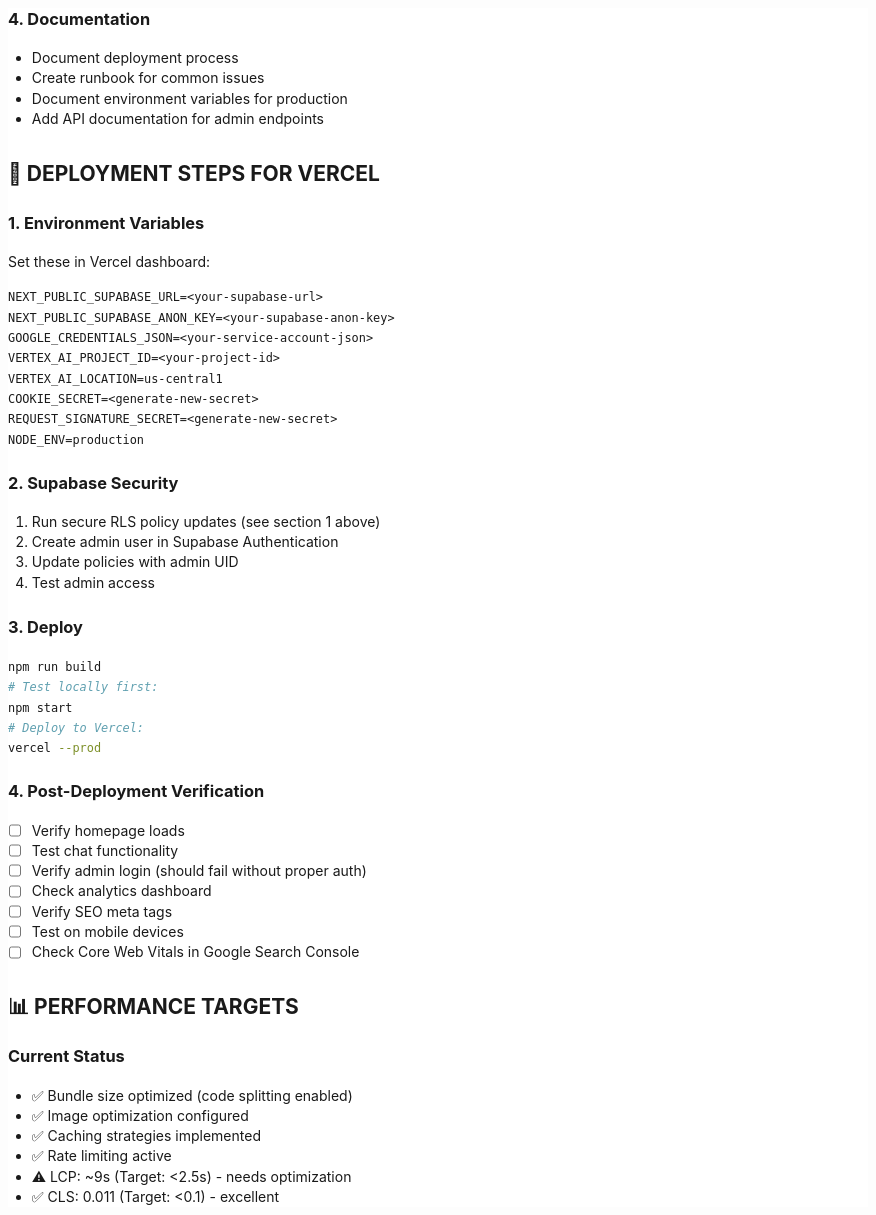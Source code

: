 ### 4. Documentation
- Document deployment process
- Create runbook for common issues
- Document environment variables for production
- Add API documentation for admin endpoints

## 🚀 DEPLOYMENT STEPS FOR VERCEL

### 1. Environment Variables
Set these in Vercel dashboard:
```
NEXT_PUBLIC_SUPABASE_URL=<your-supabase-url>
NEXT_PUBLIC_SUPABASE_ANON_KEY=<your-supabase-anon-key>
GOOGLE_CREDENTIALS_JSON=<your-service-account-json>
VERTEX_AI_PROJECT_ID=<your-project-id>
VERTEX_AI_LOCATION=us-central1
COOKIE_SECRET=<generate-new-secret>
REQUEST_SIGNATURE_SECRET=<generate-new-secret>
NODE_ENV=production
```

### 2. Supabase Security
1. Run secure RLS policy updates (see section 1 above)
2. Create admin user in Supabase Authentication
3. Update policies with admin UID
4. Test admin access

### 3. Deploy
```bash
npm run build
# Test locally first:
npm start
# Deploy to Vercel:
vercel --prod
```

### 4. Post-Deployment Verification
- [ ] Verify homepage loads
- [ ] Test chat functionality
- [ ] Verify admin login (should fail without proper auth)
- [ ] Check analytics dashboard
- [ ] Verify SEO meta tags
- [ ] Test on mobile devices
- [ ] Check Core Web Vitals in Google Search Console

## 📊 PERFORMANCE TARGETS

### Current Status
- ✅ Bundle size optimized (code splitting enabled)
- ✅ Image optimization configured
- ✅ Caching strategies implemented
- ✅ Rate limiting active
- ⚠️ LCP: ~9s (Target: <2.5s) - needs optimization
- ✅ CLS: 0.011 (Target: <0.1) - excellent

